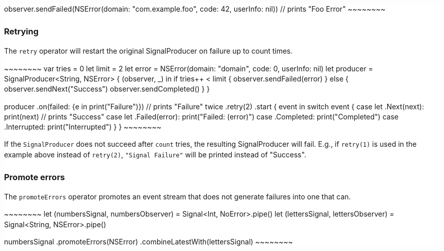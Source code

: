 observer.sendFailed(NSError(domain: "com.example.foo", code: 42, userInfo: nil))    // prints "Foo Error"
\~\~\~\~\~\~\~\~

### Retrying

The `retry` operator will restart the original SignalProducer on failure up to count times.

\~\~\~\~\~\~\~\~
var tries = 0
let limit = 2
let error = NSError(domain: "domain", code: 0, userInfo: nil)
let producer = SignalProducer\<String, NSError\> { (observer, \_) in
	if tries++ < limit {
	    observer.sendFailed(error)
	} else {
	    observer.sendNext("Success")
	    observer.sendCompleted()
	}
}

producer
	.on(failed: {e in print("Failure")})    // prints "Failure" twice
	.retry(2)
	.start { event in
	    switch event {
	    case let .Next(next):
	        print(next)                     // prints "Success"
	    case let .Failed(error):
	        print("Failed: \(error)")
	    case .Completed:
	        print("Completed")
	    case .Interrupted:
	        print("Interrupted")
	    }
	}
\~\~\~\~\~\~\~\~

If the `SignalProducer` does not succeed after `count` tries, the resulting SignalProducer will fail. E.g., if `retry(1)` is used in the example above instead of `retry(2)`, `"Signal Failure"` will be printed instead of "Success".

### Promote errors

The `promoteErrors` operator promotes an event stream that does not generate failures into one that can.

\~\~\~\~\~\~\~\~
let (numbersSignal, numbersObserver) = Signal\<Int, NoError\>.pipe()
let (lettersSignal, lettersObserver) = Signal\<String, NSError\>.pipe()

numbersSignal
	.promoteErrors(NSError)
	.combineLatestWith(lettersSignal)
\~\~\~\~\~\~\~\~

